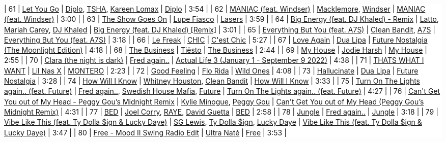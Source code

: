 | 61 | [Let You Go](https://open.spotify.com/track/0KG7XrgM20KEmJrKsyFDAm) | [Diplo](https://open.spotify.com/artist/5fMUXHkw8R8eOP2RNVYEZX), [TSHA](https://open.spotify.com/artist/2kLa7JZu4Ijdz1Gle2khZh), [Kareen Lomax](https://open.spotify.com/artist/0Fb9qTWnjsB90xH3zWr4oa) | [Diplo](https://open.spotify.com/album/5pdR4YX2zWMXotdF034UYY) | 3:54 |
| 62 | [MANIAC \(feat\. Windser\)](https://open.spotify.com/track/4Dmav01B2Fra0U4VYPPq4d) | [Macklemore](https://open.spotify.com/artist/3JhNCzhSMTxs9WLGJJxWOY), [Windser](https://open.spotify.com/artist/0G9ibJ5qs4Zl6iupdrVAG1) | [MANIAC \(feat\. Windser\)](https://open.spotify.com/album/7KjUZhvlYVBcSxUR8bqR91) | 3:00 |
| 63 | [The Show Goes On](https://open.spotify.com/track/4NTWZqvfQTlOMitlVn6tew) | [Lupe Fiasco](https://open.spotify.com/artist/01QTIT5P1pFP3QnnFSdsJf) | [Lasers](https://open.spotify.com/album/1j0apvEvaWbTmlZpKsfr2D) | 3:59 |
| 64 | [Big Energy \(feat\. DJ Khaled\) \- Remix](https://open.spotify.com/track/4nmD4awtUUCC4AGETpUiuP) | [Latto](https://open.spotify.com/artist/3MdXrJWsbVzdn6fe5JYkSQ), [Mariah Carey](https://open.spotify.com/artist/4iHNK0tOyZPYnBU7nGAgpQ), [DJ Khaled](https://open.spotify.com/artist/0QHgL1lAIqAw0HtD7YldmP) | [Big Energy \(feat\. DJ Khaled\) \[Remix\]](https://open.spotify.com/album/7yQ3QGLWN0YvBuImU7bVc3) | 3:01 |
| 65 | [Everything But You \(feat\. A7S\)](https://open.spotify.com/track/2wVQcA1YCuGL6EW0QbgVoV) | [Clean Bandit](https://open.spotify.com/artist/6MDME20pz9RveH9rEXvrOM), [A7S](https://open.spotify.com/artist/5Wg2b4Mp42gicxEeDNawf7) | [Everything But You \(feat\. A7S\)](https://open.spotify.com/album/0pRwjoHpYyvVuf6cF3shYg) | 3:18 |
| 66 | [Le Freak](https://open.spotify.com/track/28NBmftocOzTPEb6OYA9fW) | [CHIC](https://open.spotify.com/artist/0Xf8oDAJYd2D0k3NLI19OV) | [C'est Chic](https://open.spotify.com/album/2KSmpFuIe2nOYYVgA7oa9o) | 5:27 |
| 67 | [Love Again](https://open.spotify.com/track/5CSKbHjpqborGnlzagyaDo) | [Dua Lipa](https://open.spotify.com/artist/6M2wZ9GZgrQXHCFfjv46we) | [Future Nostalgia \(The Moonlight Edition\)](https://open.spotify.com/album/0JeyP8r2hBxYIoxXv11XiX) | 4:18 |
| 68 | [The Business](https://open.spotify.com/track/6f3Slt0GbA2bPZlz0aIFXN) | [Tiësto](https://open.spotify.com/artist/2o5jDhtHVPhrJdv3cEQ99Z) | [The Business](https://open.spotify.com/album/2adSO4KU3FDjeM1PXCRDZm) | 2:44 |
| 69 | [My House](https://open.spotify.com/track/2nIaXCaDBXXALg3gKajbLB) | [Jodie Harsh](https://open.spotify.com/artist/0470FSE19wkoZe4R06GW9i) | [My House](https://open.spotify.com/album/240UfV3VITJsiUJjn3dKhf) | 2:55 |
| 70 | [Clara \(the night is dark\)](https://open.spotify.com/track/6LeTQu4NvTnLRRiB8GVFQe) | [Fred again..](https://open.spotify.com/artist/4oLeXFyACqeem2VImYeBFe) | [Actual Life 3 \(January 1 \- September 9 2022\)](https://open.spotify.com/album/6vN8o7jyIAJvFPqC0vxxmm) | 4:38 |
| 71 | [THATS WHAT I WANT](https://open.spotify.com/track/0e8nrvls4Qqv5Rfa2UhqmO) | [Lil Nas X](https://open.spotify.com/artist/7jVv8c5Fj3E9VhNjxT4snq) | [MONTERO](https://open.spotify.com/album/6pOiDiuDQqrmo5DbG0ZubR) | 2:23 |
| 72 | [Good Feeling](https://open.spotify.com/track/2LEF1A8DOZ9wRYikWgVlZ8) | [Flo Rida](https://open.spotify.com/artist/0jnsk9HBra6NMjO2oANoPY) | [Wild Ones](https://open.spotify.com/album/7eLwoxxWs6lfkVYJGkGNbk) | 4:08 |
| 73 | [Hallucinate](https://open.spotify.com/track/2MUKw7zEirXqdZZ3xC4hOf) | [Dua Lipa](https://open.spotify.com/artist/6M2wZ9GZgrQXHCFfjv46we) | [Future Nostalgia](https://open.spotify.com/album/5lKlFlReHOLShQKyRv6AL9) | 3:28 |
| 74 | [How Will I Know](https://open.spotify.com/track/79wbJeLkXOlJh4AzaWCWfL) | [Whitney Houston](https://open.spotify.com/artist/6XpaIBNiVzIetEPCWDvAFP), [Clean Bandit](https://open.spotify.com/artist/6MDME20pz9RveH9rEXvrOM) | [How Will I Know](https://open.spotify.com/album/0ieUgrqfmWB4Ywu2CLWNWQ) | 3:33 |
| 75 | [Turn On The Lights again.\. \(feat\. Future\)](https://open.spotify.com/track/6gdDu39yYqPcaTgCwYEW8i) | [Fred again..](https://open.spotify.com/artist/4oLeXFyACqeem2VImYeBFe), [Swedish House Mafia](https://open.spotify.com/artist/1h6Cn3P4NGzXbaXidqURXs), [Future](https://open.spotify.com/artist/1RyvyyTE3xzB2ZywiAwp0i) | [Turn On The Lights again.\. \(feat\. Future\)](https://open.spotify.com/album/2jiMeC1iUWVYmvXSIiO8ks) | 4:27 |
| 76 | [Can't Get You out of My Head \- Peggy Gou’s Midnight Remix](https://open.spotify.com/track/1Rnx52PUuhrLrj306hOZHb) | [Kylie Minogue](https://open.spotify.com/artist/4RVnAU35WRWra6OZ3CbbMA), [Peggy Gou](https://open.spotify.com/artist/2mLA48B366zkELXYx7hcDN) | [Can't Get You out of My Head \(Peggy Gou’s Midnight Remix\)](https://open.spotify.com/album/046ZhN1OxrBDq9KSUQTzm3) | 4:31 |
| 77 | [BED](https://open.spotify.com/track/0siYMEsGrzzzlWLXK5zJfS) | [Joel Corry](https://open.spotify.com/artist/6DgP9otnZw5z6daOntINxp), [RAYE](https://open.spotify.com/artist/5KKpBU5eC2tJDzf0wmlRp2), [David Guetta](https://open.spotify.com/artist/1Cs0zKBU1kc0i8ypK3B9ai) | [BED](https://open.spotify.com/album/36tML2tWjDrbLW4FgrX17U) | 2:58 |
| 78 | [Jungle](https://open.spotify.com/track/31B7wLv4yvtjDoTTmbnxeE) | [Fred again..](https://open.spotify.com/artist/4oLeXFyACqeem2VImYeBFe) | [Jungle](https://open.spotify.com/album/3iDLGLmecmdkmdxYmuol5d) | 3:18 |
| 79 | [Vibe Like This \(feat\. Ty Dolla $ign & Lucky Daye\)](https://open.spotify.com/track/3e4QIt4wVVqsCqMqKxOrZd) | [SG Lewis](https://open.spotify.com/artist/0GG2cWaonE4JPrjcCCQ1EG), [Ty Dolla $ign](https://open.spotify.com/artist/7c0XG5cIJTrrAgEC3ULPiq), [Lucky Daye](https://open.spotify.com/artist/5Vuvs6Py2JRU7WiFDVsI7J) | [Vibe Like This \(feat\. Ty Dolla $ign & Lucky Daye\)](https://open.spotify.com/album/5m1gDbNlYsrXH42XLeDE05) | 3:47 |
| 80 | [Free \- Mood II Swing Radio Edit](https://open.spotify.com/track/0dc6CJ6BsiKxyPvW4yABLo) | [Ultra Naté](https://open.spotify.com/artist/1cK2Abwkni7m51wJCSGllN) | [Free](https://open.spotify.com/album/6TpwXfNBW8BSwCAuBDjJSN) | 3:53 |
